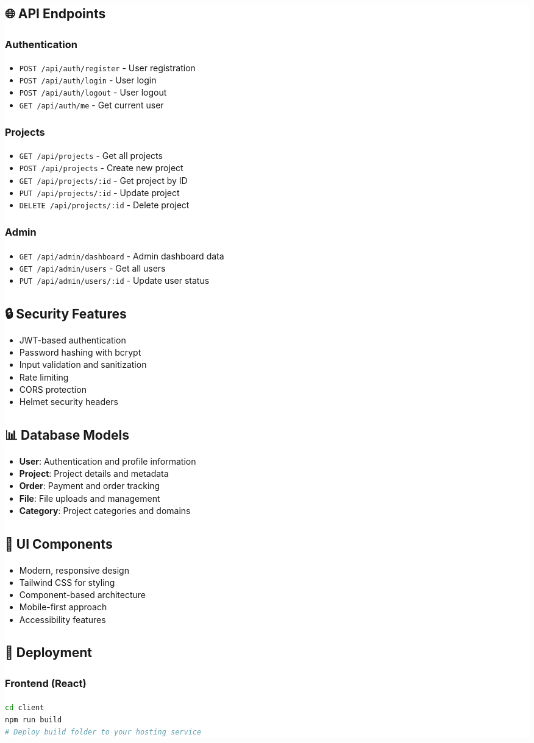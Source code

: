 ## 🌐 API Endpoints

### Authentication
- `POST /api/auth/register` - User registration
- `POST /api/auth/login` - User login
- `POST /api/auth/logout` - User logout
- `GET /api/auth/me` - Get current user

### Projects
- `GET /api/projects` - Get all projects
- `POST /api/projects` - Create new project
- `GET /api/projects/:id` - Get project by ID
- `PUT /api/projects/:id` - Update project
- `DELETE /api/projects/:id` - Delete project

### Admin
- `GET /api/admin/dashboard` - Admin dashboard data
- `GET /api/admin/users` - Get all users
- `PUT /api/admin/users/:id` - Update user status

## 🔒 Security Features

- JWT-based authentication
- Password hashing with bcrypt
- Input validation and sanitization
- Rate limiting
- CORS protection
- Helmet security headers

## 📊 Database Models

- **User**: Authentication and profile information
- **Project**: Project details and metadata
- **Order**: Payment and order tracking
- **File**: File uploads and management
- **Category**: Project categories and domains

## 🎨 UI Components

- Modern, responsive design
- Tailwind CSS for styling
- Component-based architecture
- Mobile-first approach
- Accessibility features

## 🚀 Deployment

### Frontend (React)
```bash
cd client
npm run build
# Deploy build folder to your hosting service
```
